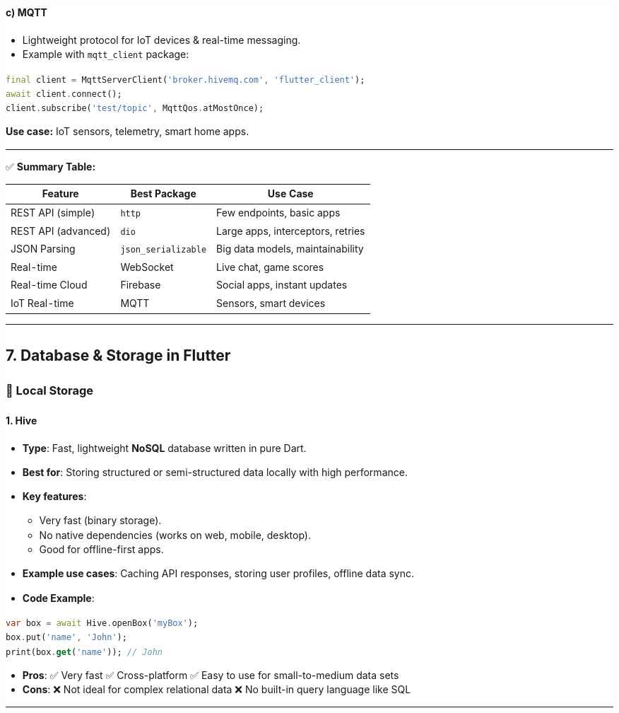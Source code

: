 #### **c) MQTT**

* Lightweight protocol for IoT devices & real-time messaging.
* Example with `mqtt_client` package:

```dart
final client = MqttServerClient('broker.hivemq.com', 'flutter_client');
await client.connect();
client.subscribe('test/topic', MqttQos.atMostOnce);
```

**Use case:** IoT sensors, telemetry, smart home apps.

---

✅ **Summary Table:**

| Feature             | Best Package        | Use Case                          |
| ------------------- | ------------------- | --------------------------------- |
| REST API (simple)   | `http`              | Few endpoints, basic apps         |
| REST API (advanced) | `dio`               | Large apps, interceptors, retries |
| JSON Parsing        | `json_serializable` | Big data models, maintainability  |
| Real-time           | WebSocket           | Live chat, game scores            |
| Real-time Cloud     | Firebase            | Social apps, instant updates      |
| IoT Real-time       | MQTT                | Sensors, smart devices            |


---

## **7. Database & Storage in Flutter**

### **📍 Local Storage**

#### 1. **Hive**

* **Type**: Fast, lightweight **NoSQL** database written in pure Dart.
* **Best for**: Storing structured or semi-structured data locally with high performance.
* **Key features**:

  * Very fast (binary storage).
  * No native dependencies (works on web, mobile, desktop).
  * Good for offline-first apps.
* **Example use cases**: Caching API responses, storing user profiles, offline data sync.
* **Code Example**:

```dart
var box = await Hive.openBox('myBox');
box.put('name', 'John');
print(box.get('name')); // John
```

* **Pros**:
  ✅ Very fast
  ✅ Cross-platform
  ✅ Easy to use for small-to-medium data sets
* **Cons**:
  ❌ Not ideal for complex relational data
  ❌ No built-in query language like SQL

---